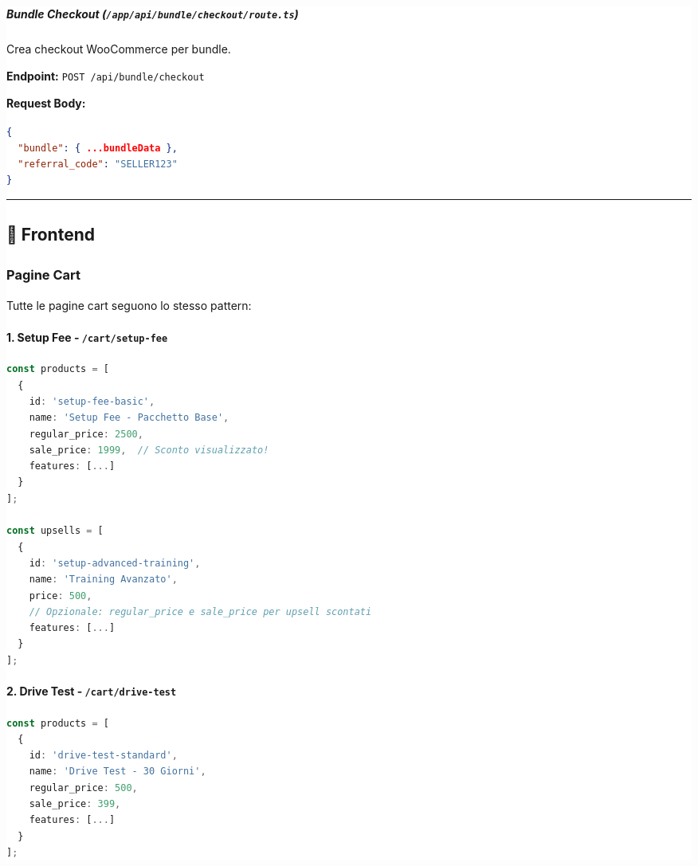 ##### Bundle Checkout (`/app/api/bundle/checkout/route.ts`)
Crea checkout WooCommerce per bundle.

**Endpoint:** `POST /api/bundle/checkout`

**Request Body:**
```json
{
  "bundle": { ...bundleData },
  "referral_code": "SELLER123"
}
```

---

## 🎨 Frontend

### Pagine Cart

Tutte le pagine cart seguono lo stesso pattern:

#### 1. **Setup Fee** - `/cart/setup-fee`
```typescript
const products = [
  {
    id: 'setup-fee-basic',
    name: 'Setup Fee - Pacchetto Base',
    regular_price: 2500,
    sale_price: 1999,  // Sconto visualizzato!
    features: [...]
  }
];

const upsells = [
  {
    id: 'setup-advanced-training',
    name: 'Training Avanzato',
    price: 500,
    // Opzionale: regular_price e sale_price per upsell scontati
    features: [...]
  }
];
```

#### 2. **Drive Test** - `/cart/drive-test`
```typescript
const products = [
  {
    id: 'drive-test-standard',
    name: 'Drive Test - 30 Giorni',
    regular_price: 500,
    sale_price: 399,
    features: [...]
  }
];
```
